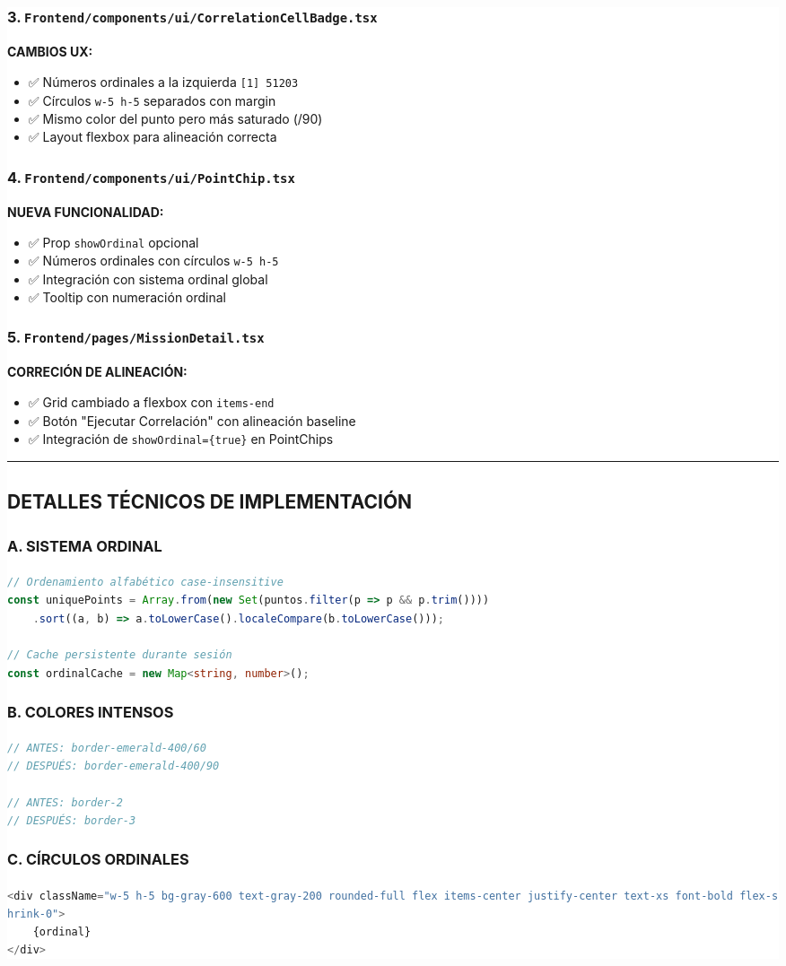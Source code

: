 ### 3. `Frontend/components/ui/CorrelationCellBadge.tsx`  
**CAMBIOS UX:**
- ✅ Números ordinales a la izquierda `[1] 51203`
- ✅ Círculos `w-5 h-5` separados con margin
- ✅ Mismo color del punto pero más saturado (/90)
- ✅ Layout flexbox para alineación correcta

### 4. `Frontend/components/ui/PointChip.tsx`
**NUEVA FUNCIONALIDAD:**
- ✅ Prop `showOrdinal` opcional
- ✅ Números ordinales con círculos `w-5 h-5`
- ✅ Integración con sistema ordinal global
- ✅ Tooltip con numeración ordinal

### 5. `Frontend/pages/MissionDetail.tsx`
**CORRECIÓN DE ALINEACIÓN:**
- ✅ Grid cambiado a flexbox con `items-end`
- ✅ Botón "Ejecutar Correlación" con alineación baseline
- ✅ Integración de `showOrdinal={true}` en PointChips

---

## DETALLES TÉCNICOS DE IMPLEMENTACIÓN

### A. SISTEMA ORDINAL
```typescript
// Ordenamiento alfabético case-insensitive
const uniquePoints = Array.from(new Set(puntos.filter(p => p && p.trim())))
    .sort((a, b) => a.toLowerCase().localeCompare(b.toLowerCase()));

// Cache persistente durante sesión
const ordinalCache = new Map<string, number>();
```

### B. COLORES INTENSOS
```typescript
// ANTES: border-emerald-400/60
// DESPUÉS: border-emerald-400/90

// ANTES: border-2
// DESPUÉS: border-3
```

### C. CÍRCULOS ORDINALES
```typescript
<div className="w-5 h-5 bg-gray-600 text-gray-200 rounded-full flex items-center justify-center text-xs font-bold flex-shrink-0">
    {ordinal}
</div>
```
